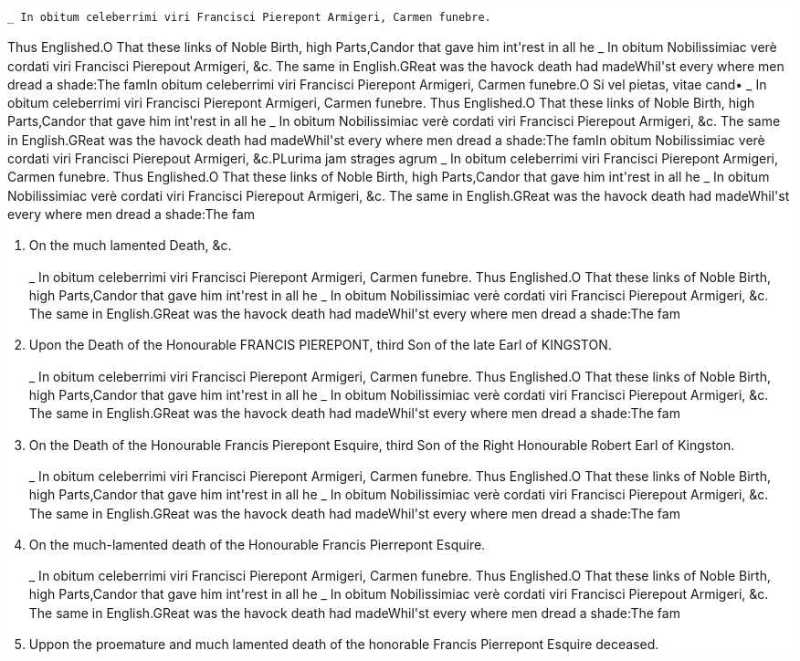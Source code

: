     _ In obitum celeberrimi viri Francisci Pierepont Armigeri, Carmen funebre.
Thus Englished.O That these links of Noble Birth, high Parts,Candor that gave him int'rest in all he
    _ In obitum Nobilissimiac verè cordati viri Francisci Pierepout Armigeri, &c.
The same in English.GReat was the havock death had madeWhil'st every where men dread a shade:The famIn obitum celeberrimi viri Francisci Pierepont Armigeri, Carmen funebre.O Si vel pietas, vitae cand•
    _ In obitum celeberrimi viri Francisci Pierepont Armigeri, Carmen funebre.
Thus Englished.O That these links of Noble Birth, high Parts,Candor that gave him int'rest in all he
    _ In obitum Nobilissimiac verè cordati viri Francisci Pierepout Armigeri, &c.
The same in English.GReat was the havock death had madeWhil'st every where men dread a shade:The famIn obitum Nobilissimiac verè cordati viri Francisci Pierepout Armigeri, &c.PLurima jam strages agrum
    _ In obitum celeberrimi viri Francisci Pierepont Armigeri, Carmen funebre.
Thus Englished.O That these links of Noble Birth, high Parts,Candor that gave him int'rest in all he
    _ In obitum Nobilissimiac verè cordati viri Francisci Pierepout Armigeri, &c.
The same in English.GReat was the havock death had madeWhil'st every where men dread a shade:The fam
1. On the much lamented Death, &c.

    _ In obitum celeberrimi viri Francisci Pierepont Armigeri, Carmen funebre.
Thus Englished.O That these links of Noble Birth, high Parts,Candor that gave him int'rest in all he
    _ In obitum Nobilissimiac verè cordati viri Francisci Pierepout Armigeri, &c.
The same in English.GReat was the havock death had madeWhil'st every where men dread a shade:The fam
1. Upon the Death of the Honourable FRANCIS PIEREPONT, third Son of the late Earl of KINGSTON.

    _ In obitum celeberrimi viri Francisci Pierepont Armigeri, Carmen funebre.
Thus Englished.O That these links of Noble Birth, high Parts,Candor that gave him int'rest in all he
    _ In obitum Nobilissimiac verè cordati viri Francisci Pierepout Armigeri, &c.
The same in English.GReat was the havock death had madeWhil'st every where men dread a shade:The fam
1. On the Death of the Honourable Francis Pierepont Esquire, third Son of the Right Honourable Robert Earl of Kingston.

    _ In obitum celeberrimi viri Francisci Pierepont Armigeri, Carmen funebre.
Thus Englished.O That these links of Noble Birth, high Parts,Candor that gave him int'rest in all he
    _ In obitum Nobilissimiac verè cordati viri Francisci Pierepout Armigeri, &c.
The same in English.GReat was the havock death had madeWhil'st every where men dread a shade:The fam
1. On the much-lamented death of the Honourable Francis Pierrepont Esquire.

    _ In obitum celeberrimi viri Francisci Pierepont Armigeri, Carmen funebre.
Thus Englished.O That these links of Noble Birth, high Parts,Candor that gave him int'rest in all he
    _ In obitum Nobilissimiac verè cordati viri Francisci Pierepout Armigeri, &c.
The same in English.GReat was the havock death had madeWhil'st every where men dread a shade:The fam
1. Uppon the proemature and much lamented death of the honorable Francis Pierrepont Esquire deceased.
